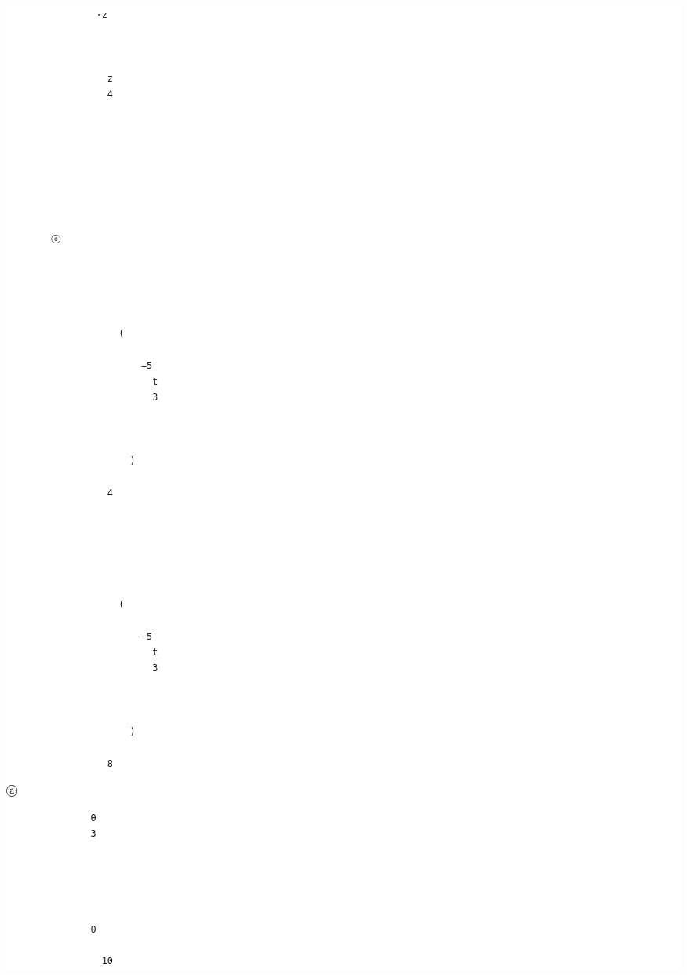                     ⋅z
                  
                  
                    
                      z
                      4
                    

                  
                

              
            
            
            ⓒ 
              
                
                  
                    
                      
                        (
                          
                            −5
                              t
                              3
                            

                          
                          )
                      
                      4
                    

                  
                  
                    
                      
                        (
                          
                            −5
                              t
                              3
                            

                          
                          )
                      
                      8
                    

                  
                

              
            
            
          
        
        
       
ⓐ 
           
             
               
                 
                   θ
                   3
                 

               
               
                 
                   θ
                   
                     10
                   